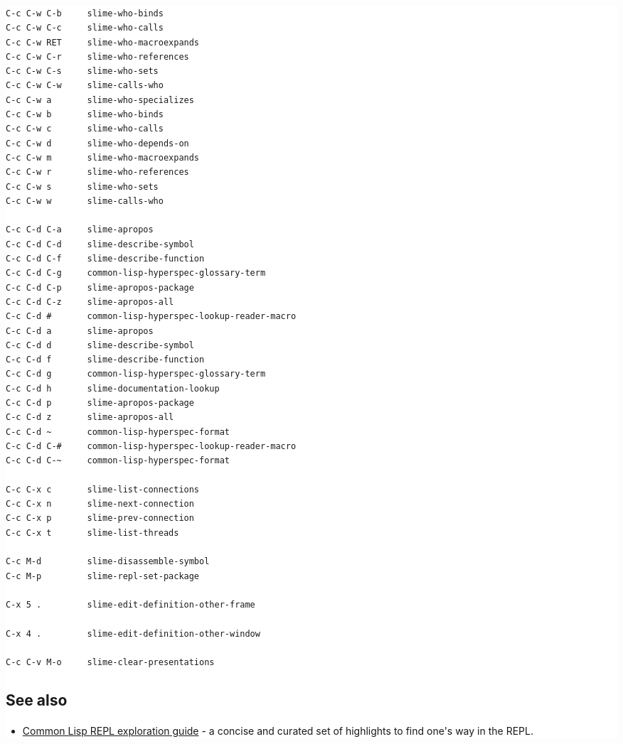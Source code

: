 ```
C-c C-w C-b     slime-who-binds
C-c C-w C-c     slime-who-calls
C-c C-w RET     slime-who-macroexpands
C-c C-w C-r     slime-who-references
C-c C-w C-s     slime-who-sets
C-c C-w C-w     slime-calls-who
C-c C-w a       slime-who-specializes
C-c C-w b       slime-who-binds
C-c C-w c       slime-who-calls
C-c C-w d       slime-who-depends-on
C-c C-w m       slime-who-macroexpands
C-c C-w r       slime-who-references
C-c C-w s       slime-who-sets
C-c C-w w       slime-calls-who

C-c C-d C-a     slime-apropos
C-c C-d C-d     slime-describe-symbol
C-c C-d C-f     slime-describe-function
C-c C-d C-g     common-lisp-hyperspec-glossary-term
C-c C-d C-p     slime-apropos-package
C-c C-d C-z     slime-apropos-all
C-c C-d #       common-lisp-hyperspec-lookup-reader-macro
C-c C-d a       slime-apropos
C-c C-d d       slime-describe-symbol
C-c C-d f       slime-describe-function
C-c C-d g       common-lisp-hyperspec-glossary-term
C-c C-d h       slime-documentation-lookup
C-c C-d p       slime-apropos-package
C-c C-d z       slime-apropos-all
C-c C-d ~       common-lisp-hyperspec-format
C-c C-d C-#     common-lisp-hyperspec-lookup-reader-macro
C-c C-d C-~     common-lisp-hyperspec-format

C-c C-x c       slime-list-connections
C-c C-x n       slime-next-connection
C-c C-x p       slime-prev-connection
C-c C-x t       slime-list-threads

C-c M-d         slime-disassemble-symbol
C-c M-p         slime-repl-set-package

C-x 5 .         slime-edit-definition-other-frame

C-x 4 .         slime-edit-definition-other-window

C-c C-v M-o     slime-clear-presentations
```

[slime-fuzzy]: https://common-lisp.net/project/slime/doc/html/Fuzzy-Completion.html

## See also

- [Common Lisp REPL exploration guide](https://bnmcgn.github.io/lisp-guide/lisp-exploration.html) - a concise and curated set of highlights to find one's way in the REPL.
